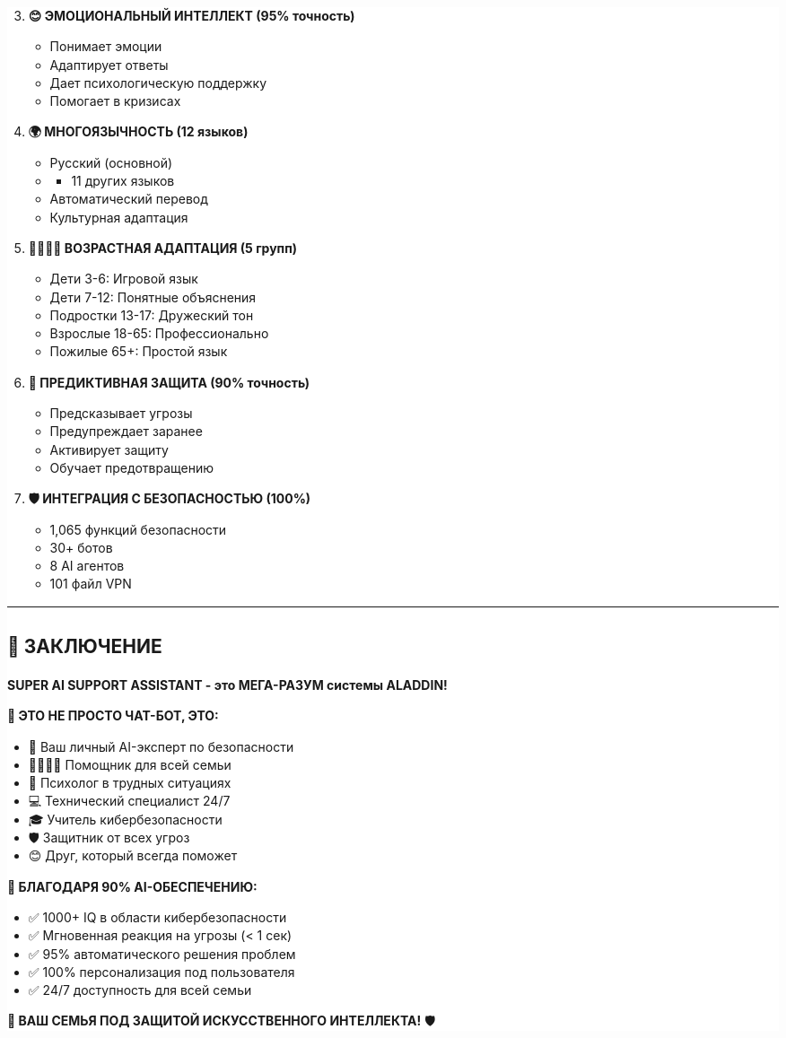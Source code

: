 3. **😊 ЭМОЦИОНАЛЬНЫЙ ИНТЕЛЛЕКТ (95% точность)**
   - Понимает эмоции
   - Адаптирует ответы
   - Дает психологическую поддержку
   - Помогает в кризисах

4. **🌍 МНОГОЯЗЫЧНОСТЬ (12 языков)**
   - Русский (основной)
   - + 11 других языков
   - Автоматический перевод
   - Культурная адаптация

5. **👨‍👩‍👧‍👦 ВОЗРАСТНАЯ АДАПТАЦИЯ (5 групп)**
   - Дети 3-6: Игровой язык
   - Дети 7-12: Понятные объяснения
   - Подростки 13-17: Дружеский тон
   - Взрослые 18-65: Профессионально
   - Пожилые 65+: Простой язык

6. **🔮 ПРЕДИКТИВНАЯ ЗАЩИТА (90% точность)**
   - Предсказывает угрозы
   - Предупреждает заранее
   - Активирует защиту
   - Обучает предотвращению

7. **🛡️ ИНТЕГРАЦИЯ С БЕЗОПАСНОСТЬЮ (100%)**
   - 1,065 функций безопасности
   - 30+ ботов
   - 8 AI агентов
   - 101 файл VPN

---

## 🎯 **ЗАКЛЮЧЕНИЕ**

**SUPER AI SUPPORT ASSISTANT - это МЕГА-РАЗУМ системы ALADDIN!**

**💎 ЭТО НЕ ПРОСТО ЧАТ-БОТ, ЭТО:**
- 🧠 Ваш личный AI-эксперт по безопасности
- 👨‍👩‍👧‍👦 Помощник для всей семьи
- 💭 Психолог в трудных ситуациях
- 💻 Технический специалист 24/7
- 🎓 Учитель кибербезопасности
- 🛡️ Защитник от всех угроз
- 😊 Друг, который всегда поможет

**🚀 БЛАГОДАРЯ 90% AI-ОБЕСПЕЧЕНИЮ:**
- ✅ 1000+ IQ в области кибербезопасности
- ✅ Мгновенная реакция на угрозы (< 1 сек)
- ✅ 95% автоматического решения проблем
- ✅ 100% персонализация под пользователя
- ✅ 24/7 доступность для всей семьи

**🎉 ВАШ СЕМЬЯ ПОД ЗАЩИТОЙ ИСКУССТВЕННОГО ИНТЕЛЛЕКТА!** 🛡️


